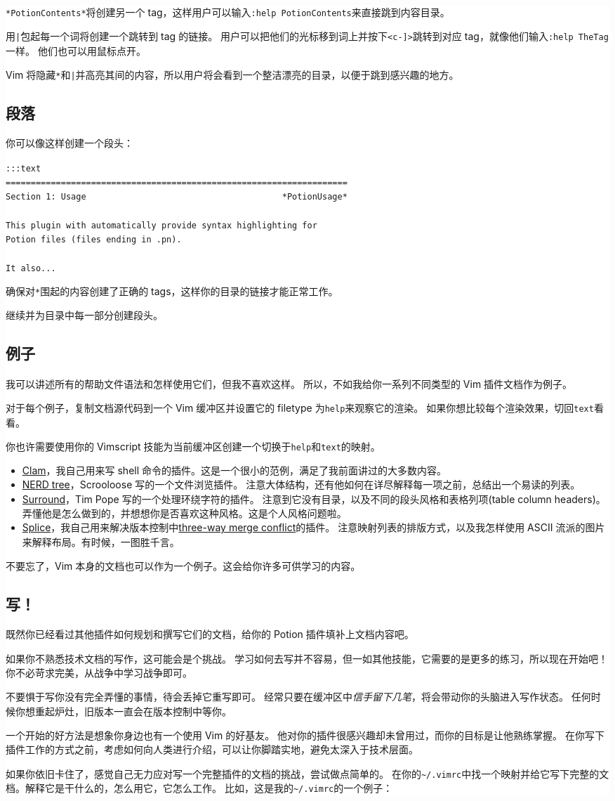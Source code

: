 `*PotionContents*`将创建另一个 tag，这样用户可以输入`:help PotionContents`来直接跳到内容目录。

用`|`包起每一个词将创建一个跳转到 tag 的链接。 用户可以把他们的光标移到词上并按下`<c-]>`跳转到对应 tag，就像他们输入`:help TheTag`一样。 他们也可以用鼠标点开。

Vim 将隐藏`*`和`|`并高亮其间的内容，所以用户将会看到一个整洁漂亮的目录，以便于跳到感兴趣的地方。

## 段落

你可以像这样创建一个段头：

```
:::text
====================================================================
Section 1: Usage                                       *PotionUsage*

This plugin with automatically provide syntax highlighting for
Potion files (files ending in .pn).

It also... 
```

确保对`*`围起的内容创建了正确的 tags，这样你的目录的链接才能正常工作。

继续并为目录中每一部分创建段头。

## 例子

我可以讲述所有的帮助文件语法和怎样使用它们，但我不喜欢这样。 所以，不如我给你一系列不同类型的 Vim 插件文档作为例子。

对于每个例子，复制文档源代码到一个 Vim 缓冲区并设置它的 filetype 为`help`来观察它的渲染。 如果你想比较每个渲染效果，切回`text`看看。

你也许需要使用你的 Vimscript 技能为当前缓冲区创建一个切换于`help`和`text`的映射。

*   [Clam](https://github.com/sjl/clam.vim/blob/master/doc/clam.txt)，我自己用来写 shell 命令的插件。这是一个很小的范例，满足了我前面讲过的大多数内容。
*   [NERD tree](https://github.com/scrooloose/nerdtree/blob/master/doc/NERD_tree.txt)，Scrooloose 写的一个文件浏览插件。 注意大体结构，还有他如何在详尽解释每一项之前，总结出一个易读的列表。
*   [Surround](https://github.com/tpope/vim-surround/blob/master/doc/surround.txt)，Tim Pope 写的一个处理环绕字符的插件。 注意到它没有目录，以及不同的段头风格和表格列项(table column headers)。 弄懂他是怎么做到的，并想想你是否喜欢这种风格。这是个人风格问题啦。
*   [Splice](https://github.com/sjl/splice.vim/blob/master/doc/splice.txt)，我自己用来解决版本控制中[three-way merge conflict](http://en.wikipedia.org/wiki/Merge_(revision_control)#Three-way_merge)的插件。 注意映射列表的排版方式，以及我怎样使用 ASCII 流派的图片来解释布局。有时候，一图胜千言。

不要忘了，Vim 本身的文档也可以作为一个例子。这会给你许多可供学习的内容。

## 写！

既然你已经看过其他插件如何规划和撰写它们的文档，给你的 Potion 插件填补上文档内容吧。

如果你不熟悉技术文档的写作，这可能会是个挑战。 学习如何去写并不容易，但一如其他技能，它需要的是更多的练习，所以现在开始吧！ 你不必苛求完美，从战争中学习战争即可。

不要惧于写你没有完全弄懂的事情，待会丢掉它重写即可。 经常只要在缓冲区中*信手留下几笔*，将会带动你的头脑进入写作状态。 任何时候你想重起炉灶，旧版本一直会在版本控制中等你。

一个开始的好方法是想象你身边也有一个使用 Vim 的好基友。 他对你的插件很感兴趣却未曾用过，而你的目标是让他熟练掌握。 在你写下插件工作的方式之前，考虑如何向人类进行介绍，可以让你脚踏实地，避免太深入于技术层面。

如果你依旧卡住了，感觉自己无力应对写一个完整插件的文档的挑战，尝试做点简单的。 在你的`~/.vimrc`中找一个映射并给它写下完整的文档。解释它是干什么的，怎么用它，它怎么工作。 比如，这是我的`~/.vimrc`的一个例子：
